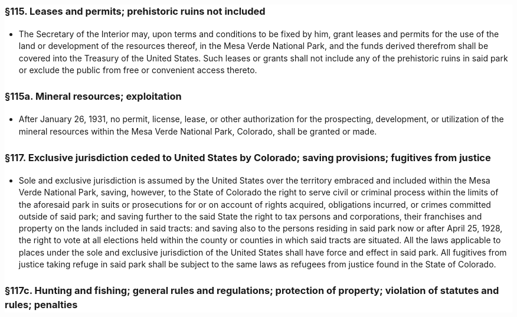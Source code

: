 ### §115. Leases and permits; prehistoric ruins not included
* The Secretary of the Interior may, upon terms and conditions to be fixed by him, grant leases and permits for the use of the land or development of the resources thereof, in the Mesa Verde National Park, and the funds derived therefrom shall be covered into the Treasury of the United States. Such leases or grants shall not include any of the prehistoric ruins in said park or exclude the public from free or convenient access thereto.

### §115a. Mineral resources; exploitation
* After January 26, 1931, no permit, license, lease, or other authorization for the prospecting, development, or utilization of the mineral resources within the Mesa Verde National Park, Colorado, shall be granted or made.

### §117. Exclusive jurisdiction ceded to United States by Colorado; saving provisions; fugitives from justice
* Sole and exclusive jurisdiction is assumed by the United States over the territory embraced and included within the Mesa Verde National Park, saving, however, to the State of Colorado the right to serve civil or criminal process within the limits of the aforesaid park in suits or prosecutions for or on account of rights acquired, obligations incurred, or crimes committed outside of said park; and saving further to the said State the right to tax persons and corporations, their franchises and property on the lands included in said tracts: and saving also to the persons residing in said park now or after April 25, 1928, the right to vote at all elections held within the county or counties in which said tracts are situated. All the laws applicable to places under the sole and exclusive jurisdiction of the United States shall have force and effect in said park. All fugitives from justice taking refuge in said park shall be subject to the same laws as refugees from justice found in the State of Colorado.

### §117c. Hunting and fishing; general rules and regulations; protection of property; violation of statutes and rules; penalties